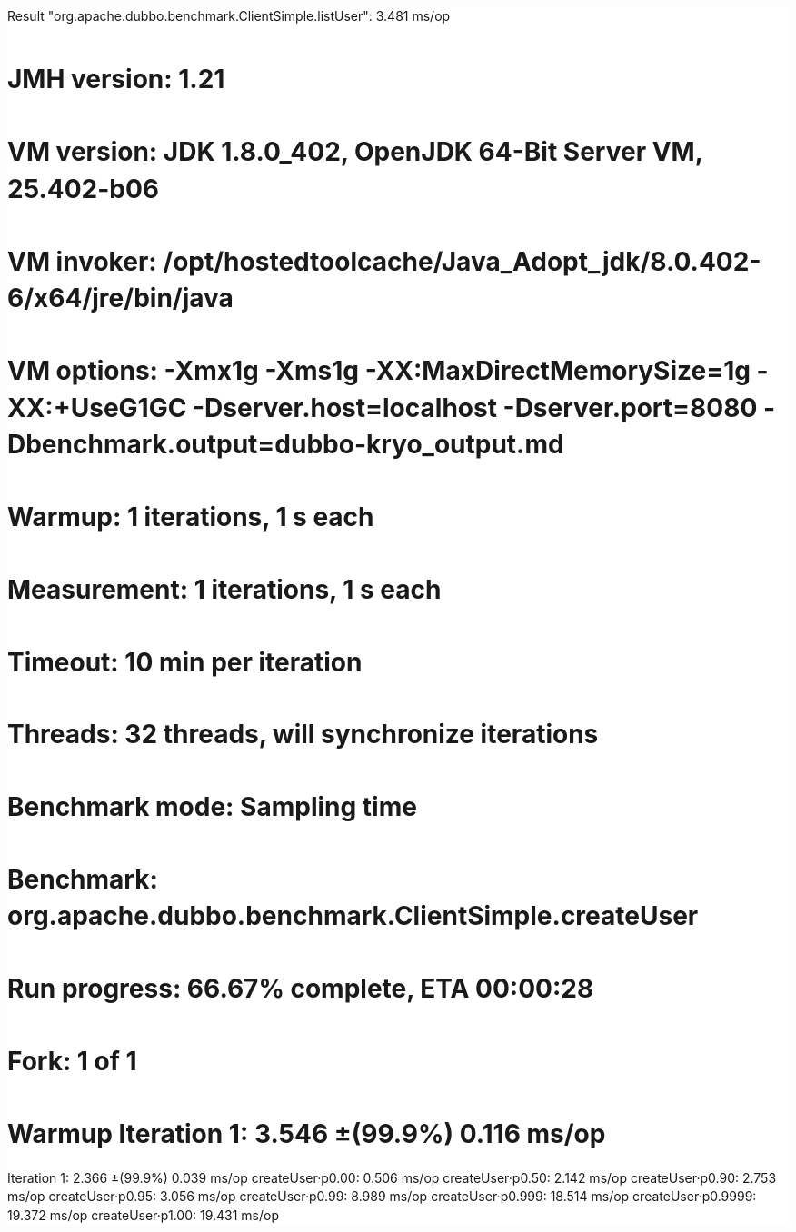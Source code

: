 
Result "org.apache.dubbo.benchmark.ClientSimple.listUser":
  3.481 ms/op


# JMH version: 1.21
# VM version: JDK 1.8.0_402, OpenJDK 64-Bit Server VM, 25.402-b06
# VM invoker: /opt/hostedtoolcache/Java_Adopt_jdk/8.0.402-6/x64/jre/bin/java
# VM options: -Xmx1g -Xms1g -XX:MaxDirectMemorySize=1g -XX:+UseG1GC -Dserver.host=localhost -Dserver.port=8080 -Dbenchmark.output=dubbo-kryo_output.md
# Warmup: 1 iterations, 1 s each
# Measurement: 1 iterations, 1 s each
# Timeout: 10 min per iteration
# Threads: 32 threads, will synchronize iterations
# Benchmark mode: Sampling time
# Benchmark: org.apache.dubbo.benchmark.ClientSimple.createUser

# Run progress: 66.67% complete, ETA 00:00:28
# Fork: 1 of 1
# Warmup Iteration   1: 3.546 ±(99.9%) 0.116 ms/op
Iteration   1: 2.366 ±(99.9%) 0.039 ms/op
                 createUser·p0.00:   0.506 ms/op
                 createUser·p0.50:   2.142 ms/op
                 createUser·p0.90:   2.753 ms/op
                 createUser·p0.95:   3.056 ms/op
                 createUser·p0.99:   8.989 ms/op
                 createUser·p0.999:  18.514 ms/op
                 createUser·p0.9999: 19.372 ms/op
                 createUser·p1.00:   19.431 ms/op
